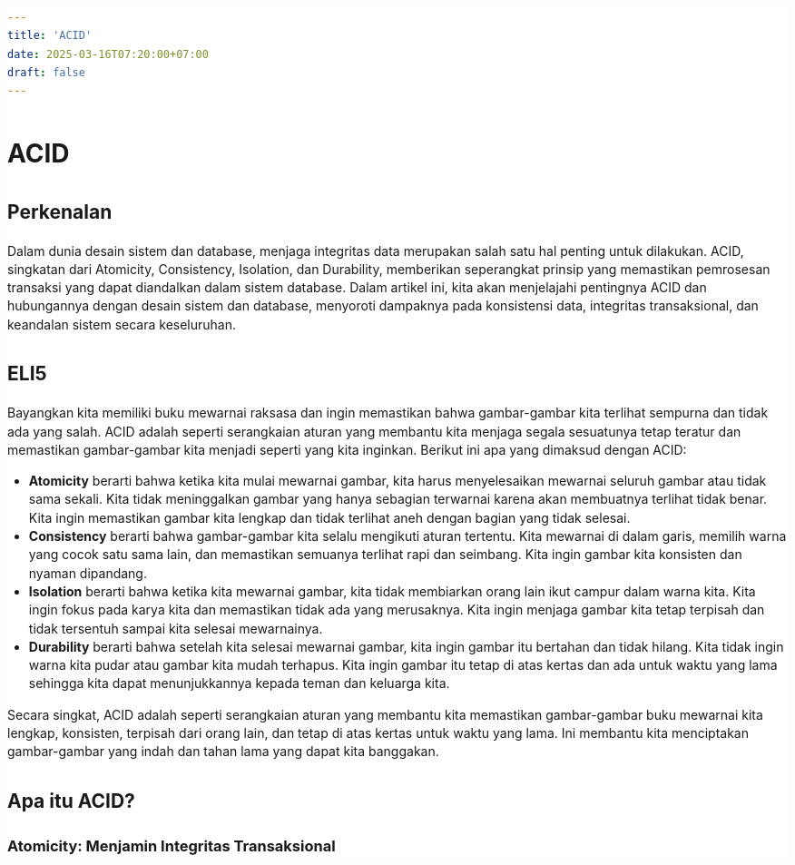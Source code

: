 ```yaml
---
title: 'ACID'
date: 2025-03-16T07:20:00+07:00
draft: false
---
```


# ACID

## Perkenalan

Dalam dunia desain sistem dan database, menjaga integritas data merupakan salah satu hal penting untuk dilakukan. ACID, singkatan dari Atomicity, Consistency, Isolation, dan Durability, memberikan seperangkat prinsip yang memastikan pemrosesan transaksi yang dapat diandalkan dalam sistem database. Dalam artikel ini, kita akan menjelajahi pentingnya ACID dan hubungannya dengan desain sistem dan database, menyoroti dampaknya pada konsistensi data, integritas transaksional, dan keandalan sistem secara keseluruhan.

## ELI5

Bayangkan kita memiliki buku mewarnai raksasa dan ingin memastikan bahwa gambar-gambar kita terlihat sempurna dan tidak ada yang salah. ACID adalah seperti serangkaian aturan yang membantu kita menjaga segala sesuatunya tetap teratur dan memastikan gambar-gambar kita menjadi seperti yang kita inginkan. Berikut ini apa yang dimaksud dengan ACID:

- **Atomicity** berarti bahwa ketika kita mulai mewarnai gambar, kita harus menyelesaikan mewarnai seluruh gambar atau tidak sama sekali. Kita tidak meninggalkan gambar yang hanya sebagian terwarnai karena akan membuatnya terlihat tidak benar. Kita ingin memastikan gambar kita lengkap dan tidak terlihat aneh dengan bagian yang tidak selesai.
- **Consistency** berarti bahwa gambar-gambar kita selalu mengikuti aturan tertentu. Kita mewarnai di dalam garis, memilih warna yang cocok satu sama lain, dan memastikan semuanya terlihat rapi dan seimbang. Kita ingin gambar kita konsisten dan nyaman dipandang.
- **Isolation** berarti bahwa ketika kita mewarnai gambar, kita tidak membiarkan orang lain ikut campur dalam warna kita. Kita ingin fokus pada karya kita dan memastikan tidak ada yang merusaknya. Kita ingin menjaga gambar kita tetap terpisah dan tidak tersentuh sampai kita selesai mewarnainya.
- **Durability** berarti bahwa setelah kita selesai mewarnai gambar, kita ingin gambar itu bertahan dan tidak hilang. Kita tidak ingin warna kita pudar atau gambar kita mudah terhapus. Kita ingin gambar itu tetap di atas kertas dan ada untuk waktu yang lama sehingga kita dapat menunjukkannya kepada teman dan keluarga kita.

Secara singkat, ACID adalah seperti serangkaian aturan yang membantu kita memastikan gambar-gambar buku mewarnai kita lengkap, konsisten, terpisah dari orang lain, dan tetap di atas kertas untuk waktu yang lama. Ini membantu kita menciptakan gambar-gambar yang indah dan tahan lama yang dapat kita banggakan.

## Apa itu ACID?

### Atomicity: Menjamin Integritas Transaksional
